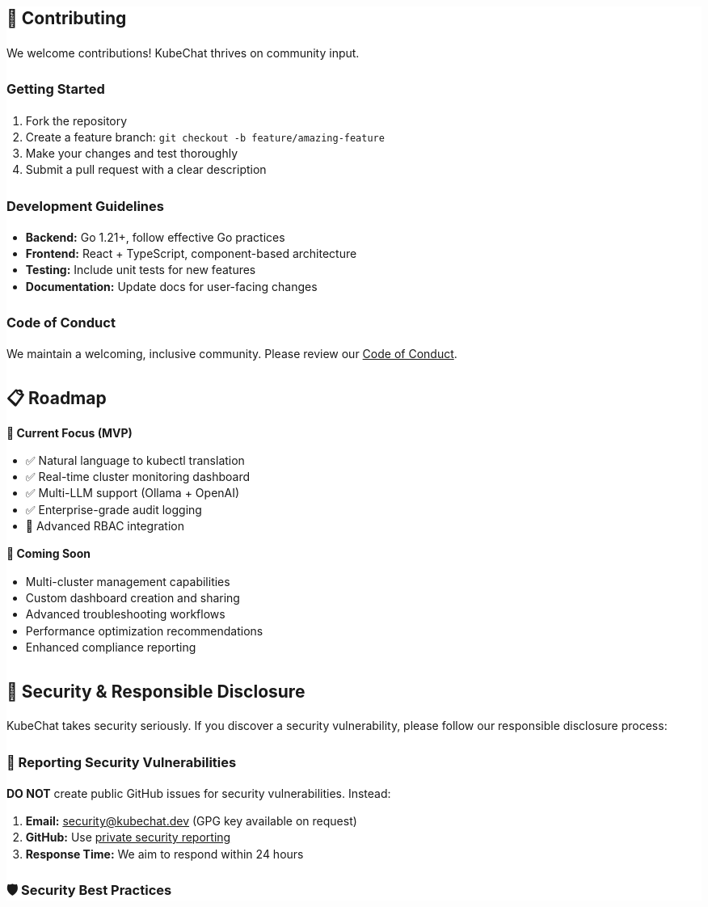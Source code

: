 ## 🤝 Contributing

We welcome contributions! KubeChat thrives on community input.

### Getting Started
1. Fork the repository
2. Create a feature branch: `git checkout -b feature/amazing-feature`
3. Make your changes and test thoroughly
4. Submit a pull request with a clear description

### Development Guidelines
- **Backend:** Go 1.21+, follow effective Go practices
- **Frontend:** React + TypeScript, component-based architecture  
- **Testing:** Include unit tests for new features
- **Documentation:** Update docs for user-facing changes

### Code of Conduct
We maintain a welcoming, inclusive community. Please review our [Code of Conduct](CODE_OF_CONDUCT.md).

## 📋 Roadmap

**🎯 Current Focus (MVP)**
- ✅ Natural language to kubectl translation
- ✅ Real-time cluster monitoring dashboard
- ✅ Multi-LLM support (Ollama + OpenAI)
- ✅ Enterprise-grade audit logging
- 🔄 Advanced RBAC integration

**🚀 Coming Soon**
- Multi-cluster management capabilities
- Custom dashboard creation and sharing
- Advanced troubleshooting workflows
- Performance optimization recommendations
- Enhanced compliance reporting

## 🔐 Security & Responsible Disclosure

KubeChat takes security seriously. If you discover a security vulnerability, please follow our responsible disclosure process:

### 🚨 Reporting Security Vulnerabilities

**DO NOT** create public GitHub issues for security vulnerabilities. Instead:

1. **Email:** security@kubechat.dev (GPG key available on request)
2. **GitHub:** Use [private security reporting](https://github.com/pramodksahoo/kubechat/security/advisories/new)
3. **Response Time:** We aim to respond within 24 hours

### 🛡️ Security Best Practices
